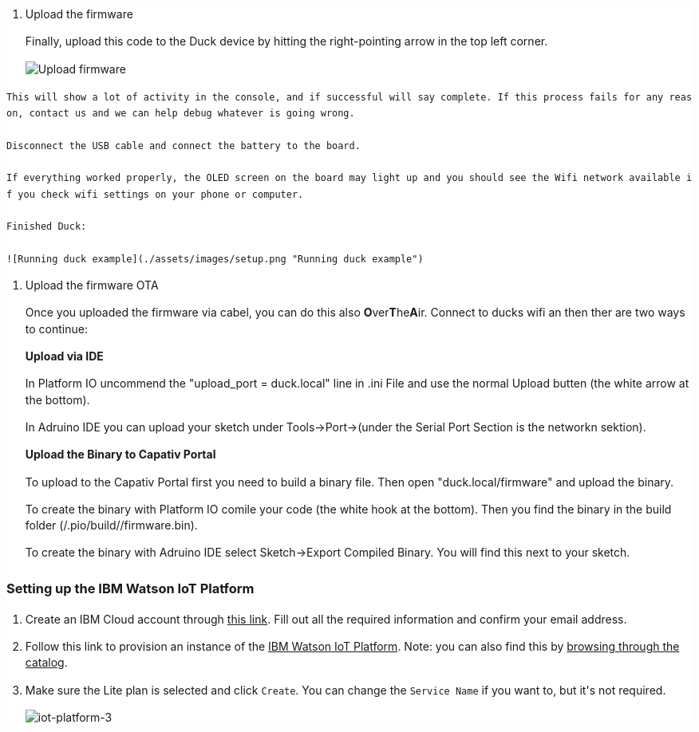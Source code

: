 1. Upload the firmware

   Finally, upload this code to the Duck device by hitting the right-pointing arrow in the top left corner.

   ![Upload firmware](https://github.com/oscillator25/DOC-PROJECT-X3RN/tree/6221c96384e4e64872b65d4ceecb0eb5f6c1944a/assets/images/arduino_upload.png)

```text
This will show a lot of activity in the console, and if successful will say complete. If this process fails for any reason, contact us and we can help debug whatever is going wrong.

Disconnect the USB cable and connect the battery to the board.

If everything worked properly, the OLED screen on the board may light up and you should see the Wifi network available if you check wifi settings on your phone or computer.

Finished Duck:

![Running duck example](./assets/images/setup.png "Running duck example")
```

1. Upload the firmware OTA

   Once you uploaded the firmware via cabel, you can do this also **O**ver**T**he**A**ir. Connect to ducks wifi an then ther are two ways to continue:

   **Upload via IDE**

   In Platform IO uncommend the "upload\_port = duck.local" line in .ini File and use the normal Upload butten \(the white arrow at the bottom\).

   In Adruino IDE you can upload your sketch under Tools-&gt;Port-&gt;\(under the Serial Port Section is the networkn sektion\).

   **Upload the Binary to Capativ Portal**

   To upload to the Capativ Portal first you need to build a binary file. Then open "duck.local/firmware" and upload the binary.

   To create the binary with Platform IO comile your code \(the white hook at the bottom\). Then you find the binary in the build folder \(/.pio/build//firmware.bin\).

   To create the binary with Adruino IDE select Sketch-&gt;Export Compiled Binary. You will find this next to your sketch.

### Setting up the IBM Watson IoT Platform

1. Create an IBM Cloud account through [this link](https://ibm.biz/BdqiVW). Fill out all the required information and confirm your email address.
2. Follow this link to provision an instance of the [IBM Watson IoT Platform](https://cloud.ibm.com/catalog/services/internet-of-things-platform). Note: you can also find this by [browsing through the catalog](https://cloud.ibm.com/catalog).
3. Make sure the Lite plan is selected and click `Create`. You can change the `Service Name` if you want to, but it's not required.

   ![iot-platform-3](https://github.com/oscillator25/DOC-PROJECT-X3RN/tree/6221c96384e4e64872b65d4ceecb0eb5f6c1944a/assets/images/iot-platform-3.png)
